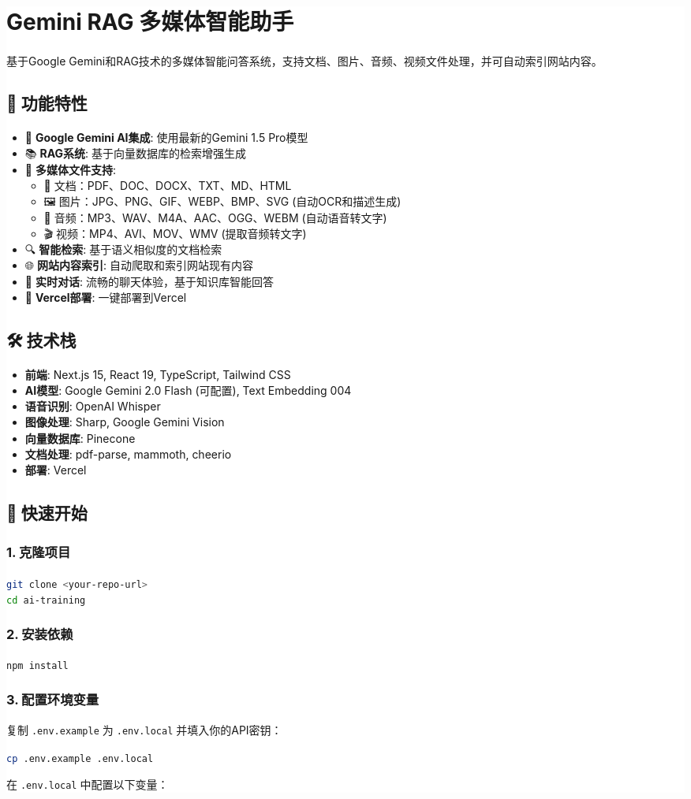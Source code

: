 # Gemini RAG 多媒体智能助手

基于Google Gemini和RAG技术的多媒体智能问答系统，支持文档、图片、音频、视频文件处理，并可自动索引网站内容。

## 🌟 功能特性

- 🤖 **Google Gemini AI集成**: 使用最新的Gemini 1.5 Pro模型
- 📚 **RAG系统**: 基于向量数据库的检索增强生成
- 📁 **多媒体文件支持**: 
  - 📄 文档：PDF、DOC、DOCX、TXT、MD、HTML
  - 🖼️ 图片：JPG、PNG、GIF、WEBP、BMP、SVG (自动OCR和描述生成)
  - 🎵 音频：MP3、WAV、M4A、AAC、OGG、WEBM (自动语音转文字)
  - 🎬 视频：MP4、AVI、MOV、WMV (提取音频转文字)
- 🔍 **智能检索**: 基于语义相似度的文档检索
- 🌐 **网站内容索引**: 自动爬取和索引网站现有内容
- 💬 **实时对话**: 流畅的聊天体验，基于知识库智能回答
- 🚀 **Vercel部署**: 一键部署到Vercel

## 🛠️ 技术栈

- **前端**: Next.js 15, React 19, TypeScript, Tailwind CSS
- **AI模型**: Google Gemini 2.0 Flash (可配置), Text Embedding 004
- **语音识别**: OpenAI Whisper
- **图像处理**: Sharp, Google Gemini Vision
- **向量数据库**: Pinecone
- **文档处理**: pdf-parse, mammoth, cheerio
- **部署**: Vercel

## 🚀 快速开始

### 1. 克隆项目

```bash
git clone <your-repo-url>
cd ai-training
```

### 2. 安装依赖

```bash
npm install
```

### 3. 配置环境变量

复制 `.env.example` 为 `.env.local` 并填入你的API密钥：

```bash
cp .env.example .env.local
```

在 `.env.local` 中配置以下变量：
